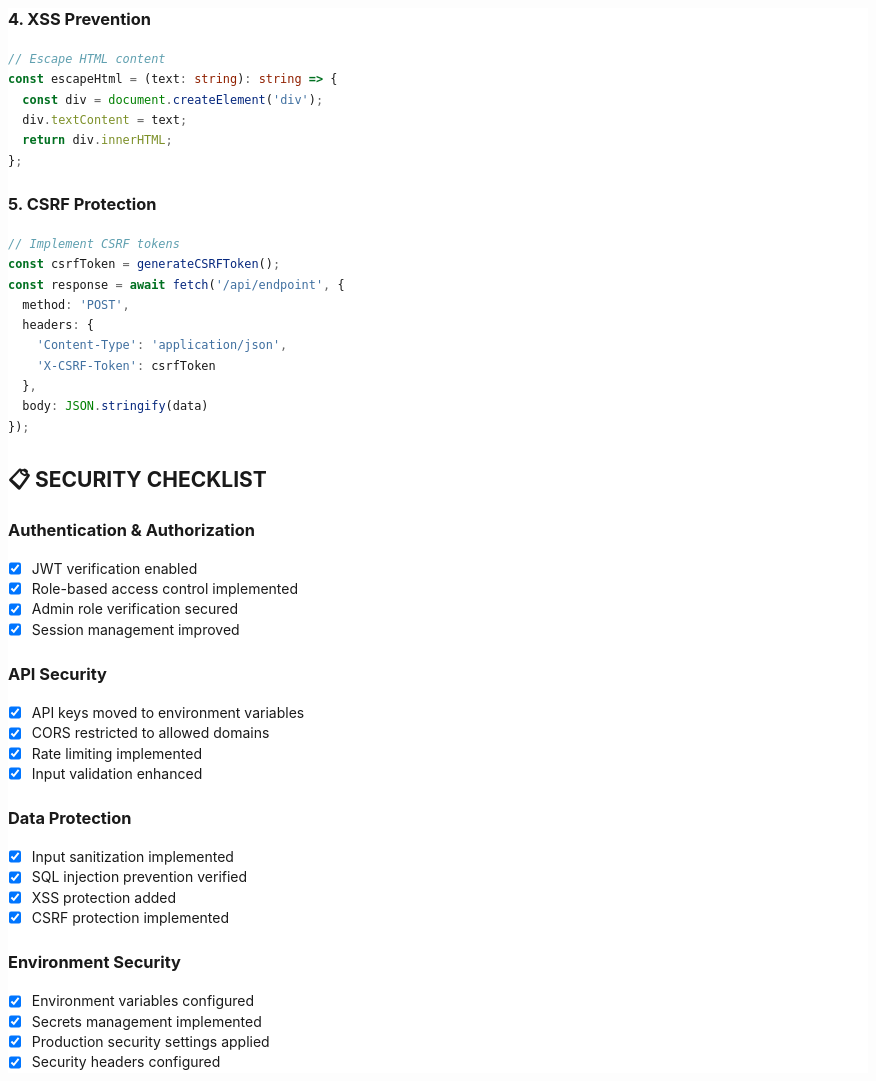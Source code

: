 ### 4. **XSS Prevention**
```typescript
// Escape HTML content
const escapeHtml = (text: string): string => {
  const div = document.createElement('div');
  div.textContent = text;
  return div.innerHTML;
};
```

### 5. **CSRF Protection**
```typescript
// Implement CSRF tokens
const csrfToken = generateCSRFToken();
const response = await fetch('/api/endpoint', {
  method: 'POST',
  headers: {
    'Content-Type': 'application/json',
    'X-CSRF-Token': csrfToken
  },
  body: JSON.stringify(data)
});
```

## 📋 SECURITY CHECKLIST

### Authentication & Authorization
- [x] JWT verification enabled
- [x] Role-based access control implemented
- [x] Admin role verification secured
- [x] Session management improved

### API Security
- [x] API keys moved to environment variables
- [x] CORS restricted to allowed domains
- [x] Rate limiting implemented
- [x] Input validation enhanced

### Data Protection
- [x] Input sanitization implemented
- [x] SQL injection prevention verified
- [x] XSS protection added
- [x] CSRF protection implemented

### Environment Security
- [x] Environment variables configured
- [x] Secrets management implemented
- [x] Production security settings applied
- [x] Security headers configured
